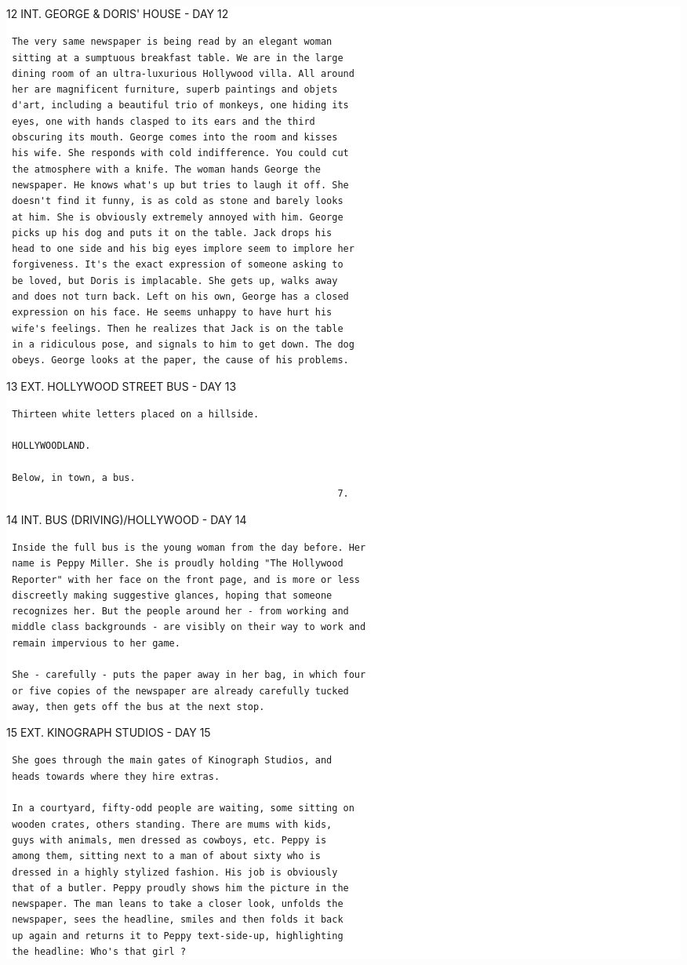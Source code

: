 
12   INT. GEORGE & DORIS' HOUSE - DAY                           12

     The very same newspaper is being read by an elegant woman
     sitting at a sumptuous breakfast table. We are in the large
     dining room of an ultra-luxurious Hollywood villa. All around
     her are magnificent furniture, superb paintings and objets
     d'art, including a beautiful trio of monkeys, one hiding its
     eyes, one with hands clasped to its ears and the third
     obscuring its mouth. George comes into the room and kisses
     his wife. She responds with cold indifference. You could cut
     the atmosphere with a knife. The woman hands George the
     newspaper. He knows what's up but tries to laugh it off. She
     doesn't find it funny, is as cold as stone and barely looks
     at him. She is obviously extremely annoyed with him. George
     picks up his dog and puts it on the table. Jack drops his
     head to one side and his big eyes implore seem to implore her
     forgiveness. It's the exact expression of someone asking to
     be loved, but Doris is implacable. She gets up, walks away
     and does not turn back. Left on his own, George has a closed
     expression on his face. He seems unhappy to have hurt his
     wife's feelings. Then he realizes that Jack is on the table
     in a ridiculous pose, and signals to him to get down. The dog
     obeys. George looks at the paper, the cause of his problems.


13   EXT. HOLLYWOOD STREET BUS - DAY                            13

     Thirteen white letters placed on a hillside.

     HOLLYWOODLAND.

     Below, in town, a bus.
                                                               7.


14   INT. BUS (DRIVING)/HOLLYWOOD - DAY                           14

     Inside the full bus is the young woman from the day before. Her
     name is Peppy Miller. She is proudly holding "The Hollywood
     Reporter" with her face on the front page, and is more or less
     discreetly making suggestive glances, hoping that someone
     recognizes her. But the people around her - from working and
     middle class backgrounds - are visibly on their way to work and
     remain impervious to her game.

     She - carefully - puts the paper away in her bag, in which four
     or five copies of the newspaper are already carefully tucked
     away, then gets off the bus at the next stop.


15   EXT. KINOGRAPH STUDIOS - DAY                                 15

     She goes through the main gates of Kinograph Studios, and
     heads towards where they hire extras.

     In a courtyard, fifty-odd people are waiting, some sitting on
     wooden crates, others standing. There are mums with kids,
     guys with animals, men dressed as cowboys, etc. Peppy is
     among them, sitting next to a man of about sixty who is
     dressed in a highly stylized fashion. His job is obviously
     that of a butler. Peppy proudly shows him the picture in the
     newspaper. The man leans to take a closer look, unfolds the
     newspaper, sees the headline, smiles and then folds it back
     up again and returns it to Peppy text-side-up, highlighting
     the headline: Who's that girl ?
